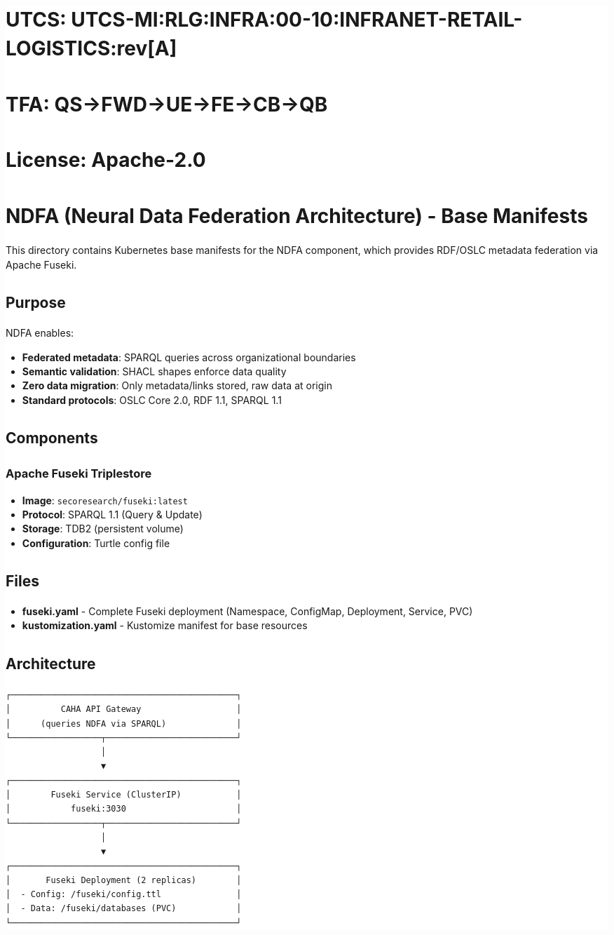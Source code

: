 # UTCS: UTCS-MI:RLG:INFRA:00-10:INFRANET-RETAIL-LOGISTICS:rev[A]
# TFA: QS→FWD→UE→FE→CB→QB
# License: Apache-2.0

# NDFA (Neural Data Federation Architecture) - Base Manifests

This directory contains Kubernetes base manifests for the NDFA component, which provides RDF/OSLC metadata federation via Apache Fuseki.

## Purpose

NDFA enables:
- **Federated metadata**: SPARQL queries across organizational boundaries
- **Semantic validation**: SHACL shapes enforce data quality
- **Zero data migration**: Only metadata/links stored, raw data at origin
- **Standard protocols**: OSLC Core 2.0, RDF 1.1, SPARQL 1.1

## Components

### Apache Fuseki Triplestore
- **Image**: `secoresearch/fuseki:latest`
- **Protocol**: SPARQL 1.1 (Query & Update)
- **Storage**: TDB2 (persistent volume)
- **Configuration**: Turtle config file

## Files

- **fuseki.yaml** - Complete Fuseki deployment (Namespace, ConfigMap, Deployment, Service, PVC)
- **kustomization.yaml** - Kustomize manifest for base resources

## Architecture

```
┌─────────────────────────────────────────────┐
│          CAHA API Gateway                   │
│      (queries NDFA via SPARQL)              │
└──────────────────┬──────────────────────────┘
                   │
                   ▼
┌─────────────────────────────────────────────┐
│        Fuseki Service (ClusterIP)           │
│            fuseki:3030                      │
└──────────────────┬──────────────────────────┘
                   │
                   ▼
┌─────────────────────────────────────────────┐
│       Fuseki Deployment (2 replicas)        │
│  - Config: /fuseki/config.ttl               │
│  - Data: /fuseki/databases (PVC)            │
└─────────────────────────────────────────────┘
```
